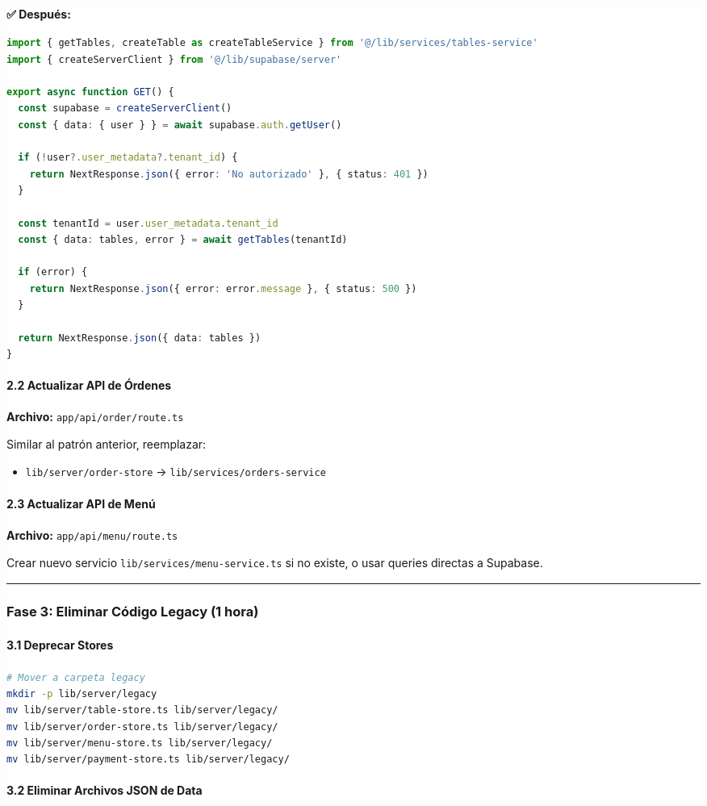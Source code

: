 **✅ Después:**
```typescript
import { getTables, createTable as createTableService } from '@/lib/services/tables-service'
import { createServerClient } from '@/lib/supabase/server'

export async function GET() {
  const supabase = createServerClient()
  const { data: { user } } = await supabase.auth.getUser()
  
  if (!user?.user_metadata?.tenant_id) {
    return NextResponse.json({ error: 'No autorizado' }, { status: 401 })
  }
  
  const tenantId = user.user_metadata.tenant_id
  const { data: tables, error } = await getTables(tenantId)
  
  if (error) {
    return NextResponse.json({ error: error.message }, { status: 500 })
  }
  
  return NextResponse.json({ data: tables })
}
```

#### 2.2 Actualizar API de Órdenes

**Archivo:** `app/api/order/route.ts`

Similar al patrón anterior, reemplazar:
- `lib/server/order-store` → `lib/services/orders-service`

#### 2.3 Actualizar API de Menú

**Archivo:** `app/api/menu/route.ts`

Crear nuevo servicio `lib/services/menu-service.ts` si no existe, o usar queries directas a Supabase.

---

### Fase 3: Eliminar Código Legacy (1 hora)

#### 3.1 Deprecar Stores

```bash
# Mover a carpeta legacy
mkdir -p lib/server/legacy
mv lib/server/table-store.ts lib/server/legacy/
mv lib/server/order-store.ts lib/server/legacy/
mv lib/server/menu-store.ts lib/server/legacy/
mv lib/server/payment-store.ts lib/server/legacy/
```

#### 3.2 Eliminar Archivos JSON de Data
